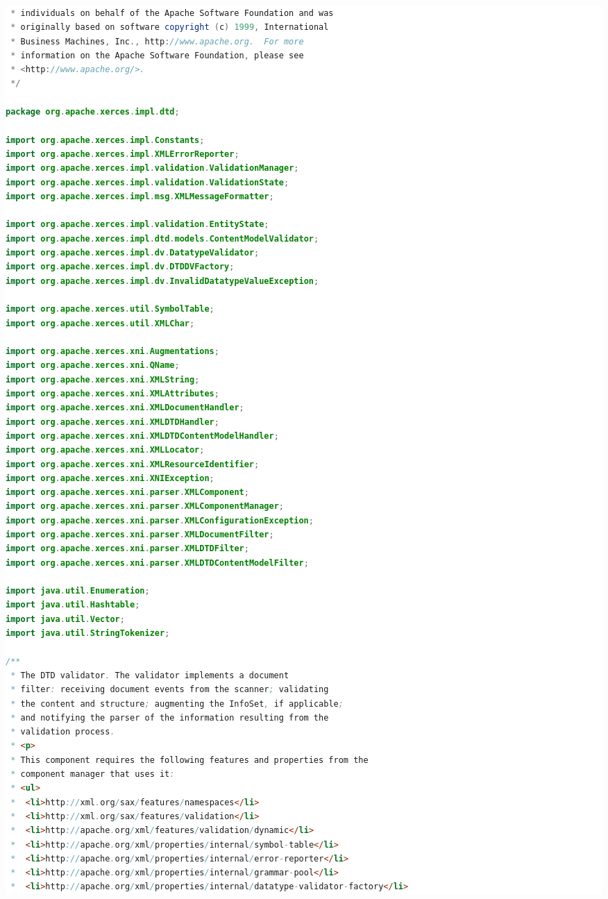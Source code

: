 ```java
 * individuals on behalf of the Apache Software Foundation and was
 * originally based on software copyright (c) 1999, International
 * Business Machines, Inc., http://www.apache.org.  For more
 * information on the Apache Software Foundation, please see
 * <http://www.apache.org/>.
 */

package org.apache.xerces.impl.dtd;

import org.apache.xerces.impl.Constants;
import org.apache.xerces.impl.XMLErrorReporter;
import org.apache.xerces.impl.validation.ValidationManager;
import org.apache.xerces.impl.validation.ValidationState;
import org.apache.xerces.impl.msg.XMLMessageFormatter;

import org.apache.xerces.impl.validation.EntityState;
import org.apache.xerces.impl.dtd.models.ContentModelValidator;
import org.apache.xerces.impl.dv.DatatypeValidator;
import org.apache.xerces.impl.dv.DTDDVFactory;
import org.apache.xerces.impl.dv.InvalidDatatypeValueException;

import org.apache.xerces.util.SymbolTable;
import org.apache.xerces.util.XMLChar;

import org.apache.xerces.xni.Augmentations;
import org.apache.xerces.xni.QName;
import org.apache.xerces.xni.XMLString;
import org.apache.xerces.xni.XMLAttributes;
import org.apache.xerces.xni.XMLDocumentHandler;
import org.apache.xerces.xni.XMLDTDHandler;
import org.apache.xerces.xni.XMLDTDContentModelHandler;
import org.apache.xerces.xni.XMLLocator;
import org.apache.xerces.xni.XMLResourceIdentifier;
import org.apache.xerces.xni.XNIException;
import org.apache.xerces.xni.parser.XMLComponent;
import org.apache.xerces.xni.parser.XMLComponentManager;
import org.apache.xerces.xni.parser.XMLConfigurationException;
import org.apache.xerces.xni.parser.XMLDocumentFilter;
import org.apache.xerces.xni.parser.XMLDTDFilter;
import org.apache.xerces.xni.parser.XMLDTDContentModelFilter;

import java.util.Enumeration;
import java.util.Hashtable;
import java.util.Vector;
import java.util.StringTokenizer;

/**
 * The DTD validator. The validator implements a document
 * filter: receiving document events from the scanner; validating
 * the content and structure; augmenting the InfoSet, if applicable;
 * and notifying the parser of the information resulting from the
 * validation process.
 * <p>
 * This component requires the following features and properties from the
 * component manager that uses it:
 * <ul>
 *  <li>http://xml.org/sax/features/namespaces</li>
 *  <li>http://xml.org/sax/features/validation</li>
 *  <li>http://apache.org/xml/features/validation/dynamic</li>
 *  <li>http://apache.org/xml/properties/internal/symbol-table</li>
 *  <li>http://apache.org/xml/properties/internal/error-reporter</li>
 *  <li>http://apache.org/xml/properties/internal/grammar-pool</li>
 *  <li>http://apache.org/xml/properties/internal/datatype-validator-factory</li>
```